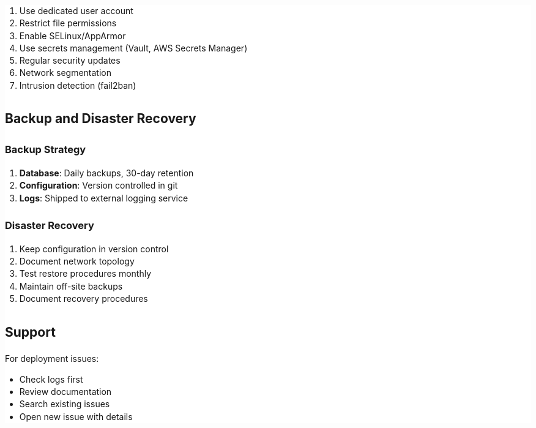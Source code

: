 1. Use dedicated user account
2. Restrict file permissions
3. Enable SELinux/AppArmor
4. Use secrets management (Vault, AWS Secrets Manager)
5. Regular security updates
6. Network segmentation
7. Intrusion detection (fail2ban)

## Backup and Disaster Recovery

### Backup Strategy

1. **Database**: Daily backups, 30-day retention
2. **Configuration**: Version controlled in git
3. **Logs**: Shipped to external logging service

### Disaster Recovery

1. Keep configuration in version control
2. Document network topology
3. Test restore procedures monthly
4. Maintain off-site backups
5. Document recovery procedures

## Support

For deployment issues:
- Check logs first
- Review documentation
- Search existing issues
- Open new issue with details
